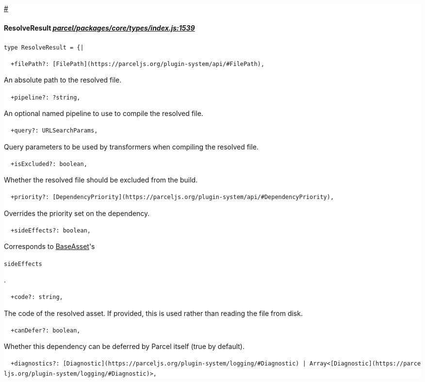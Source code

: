 [#](#relevant-api)

#### ResolveResult [_parcel/packages/core/types/index.js:1539_](https://github.com/parcel-bundler/parcel/blob/0b7187b63729ff1020d0e620967a811c8272ad45/packages/core/types/index.js#L1539)

```
type ResolveResult = {|
```
```
  +filePath?: [FilePath](https://parceljs.org/plugin-system/api/#FilePath),
```

An absolute path to the resolved file.

```
  +pipeline?: ?string,
```

An optional named pipeline to use to compile the resolved file.

```
  +query?: URLSearchParams,
```

Query parameters to be used by transformers when compiling the resolved file.

```
  +isExcluded?: boolean,
```

Whether the resolved file should be excluded from the build.

```
  +priority?: [DependencyPriority](https://parceljs.org/plugin-system/api/#DependencyPriority),
```

Overrides the priority set on the dependency.

```
  +sideEffects?: boolean,
```

Corresponds to [BaseAsset](https://parceljs.org/plugin-system/transformer/#BaseAsset)'s 
```
sideEffects
```
.

```
  +code?: string,
```

The code of the resolved asset. If provided, this is used rather than reading the file from disk.

```
  +canDefer?: boolean,
```

Whether this dependency can be deferred by Parcel itself (true by default).

```
  +diagnostics?: [Diagnostic](https://parceljs.org/plugin-system/logging/#Diagnostic) | Array<[Diagnostic](https://parceljs.org/plugin-system/logging/#Diagnostic)>,
```
